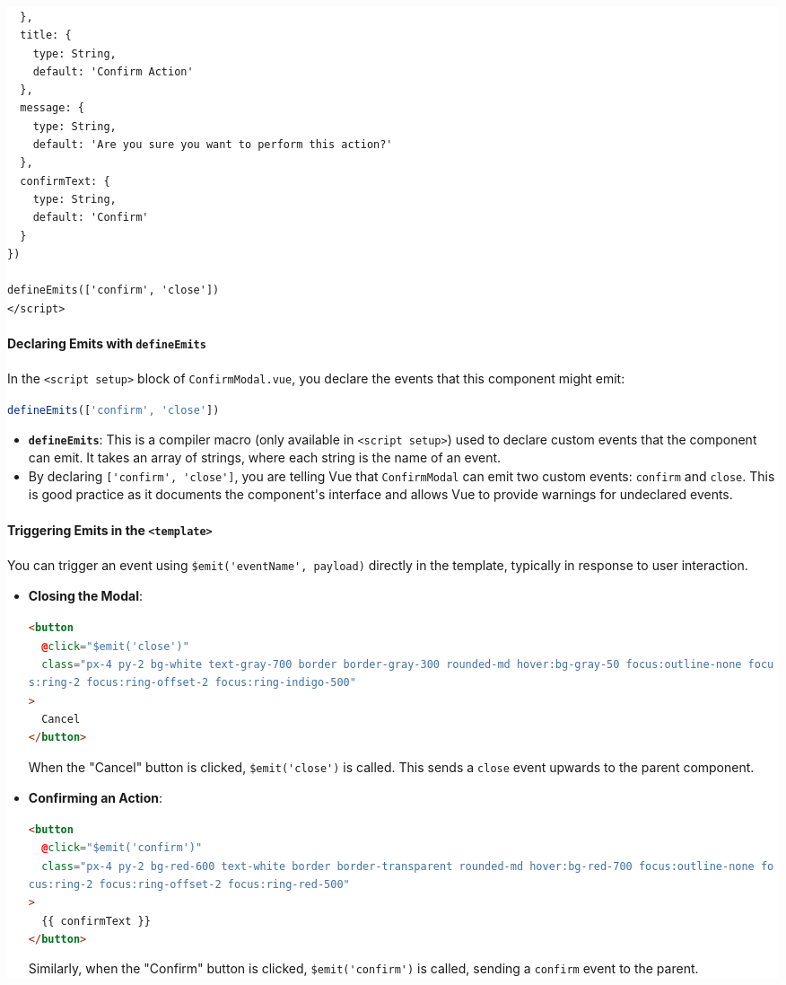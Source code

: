 ```vue
  },
  title: {
    type: String,
    default: 'Confirm Action'
  },
  message: {
    type: String,
    default: 'Are you sure you want to perform this action?'
  },
  confirmText: {
    type: String,
    default: 'Confirm'
  }
})

defineEmits(['confirm', 'close'])
</script>
```

#### Declaring Emits with `defineEmits`

In the `<script setup>` block of `ConfirmModal.vue`, you declare the events that this component might emit:

```javascript
defineEmits(['confirm', 'close'])
```

*   **`defineEmits`**: This is a compiler macro (only available in `<script setup>`) used to declare custom events that the component can emit. It takes an array of strings, where each string is the name of an event.
*   By declaring `['confirm', 'close']`, you are telling Vue that `ConfirmModal` can emit two custom events: `confirm` and `close`. This is good practice as it documents the component's interface and allows Vue to provide warnings for undeclared events.

#### Triggering Emits in the `<template>`

You can trigger an event using `$emit('eventName', payload)` directly in the template, typically in response to user interaction.

*   **Closing the Modal**:
    ```html
    <button
      @click="$emit('close')"
      class="px-4 py-2 bg-white text-gray-700 border border-gray-300 rounded-md hover:bg-gray-50 focus:outline-none focus:ring-2 focus:ring-offset-2 focus:ring-indigo-500"
    >
      Cancel
    </button>
    ```
    When the "Cancel" button is clicked, `$emit('close')` is called. This sends a `close` event upwards to the parent component.

*   **Confirming an Action**:
    ```html
    <button
      @click="$emit('confirm')"
      class="px-4 py-2 bg-red-600 text-white border border-transparent rounded-md hover:bg-red-700 focus:outline-none focus:ring-2 focus:ring-offset-2 focus:ring-red-500"
    >
      {{ confirmText }}
    </button>
    ```
    Similarly, when the "Confirm" button is clicked, `$emit('confirm')` is called, sending a `confirm` event to the parent.
